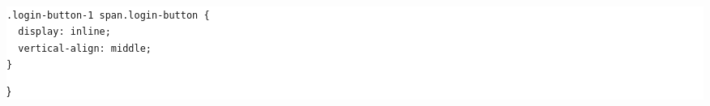     .login-button-1 span.login-button {
      display: inline;
      vertical-align: middle;
    }

  }
</style>
<style scope="nav-search-1">
  .nav-search-1 input.nav-search[type="text"] {
    color: #222;
  }

  .nav-search-1 input.nav-search:focus {
    outline: none;
  }

  .nav-search-1 button.nav-search {
    background: none;
    color: inherit;
    border: none;
    font: inherit;
    cursor: pointer;
  }

  .nav-search-1 button.nav-search:focus {
    outline: none;
  }

  .nav-search-1 .search.nav-search {
    padding-top: 0;
    margin-right: 0.5rem;
  }

  .nav-search-1 .search.nav-search svg.nav-search {
    position: relative;
    fill: ;
  }

  .nav-search-1 .search-activated.nav-search {
    display: -webkit-box;
    display: -ms-flexbox;
    display: flex;
    position: absolute;
    top: 0;
    right: 4rem;
    bottom: 0;
    left: 4rem;
    z-index: 3;
    padding: 0.5rem 0.2rem;
    border-radius: 1rem 1rem 0 0;
    background: #333;
  }

  .nav-search-1 .search-inactive.nav-search {
    display: none;
  }
